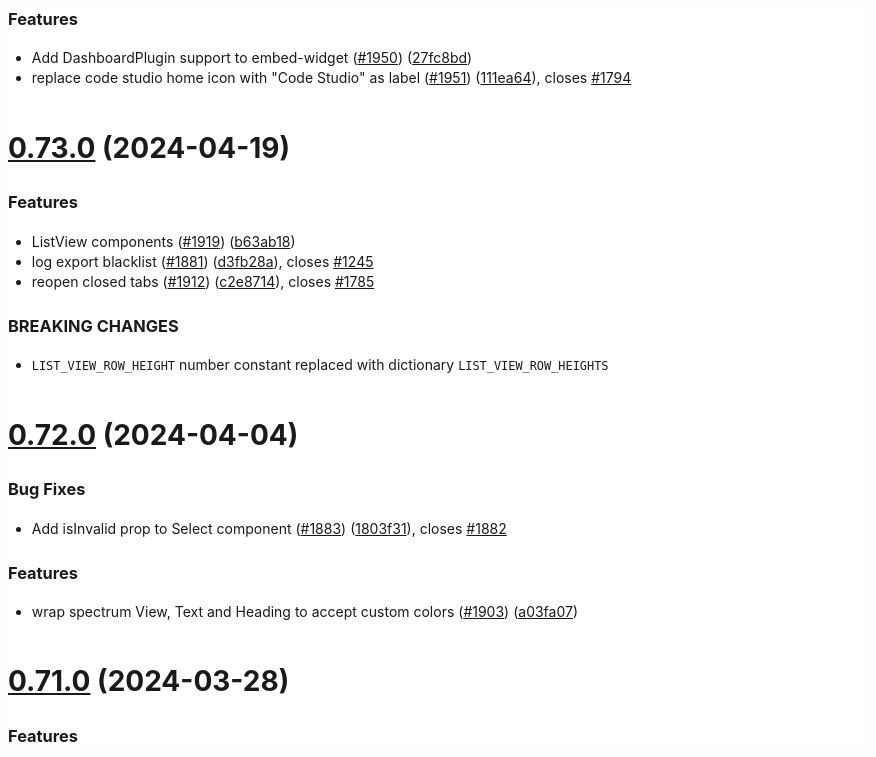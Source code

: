 ### Features

- Add DashboardPlugin support to embed-widget ([#1950](https://github.com/deephaven/web-client-ui/issues/1950)) ([27fc8bd](https://github.com/deephaven/web-client-ui/commit/27fc8bd49debf7b37fed9e91cbaf784c9ebb9347))
- replace code studio home icon with "Code Studio" as label ([#1951](https://github.com/deephaven/web-client-ui/issues/1951)) ([111ea64](https://github.com/deephaven/web-client-ui/commit/111ea64c675190995f85789ce57ea055b8b7fd2b)), closes [#1794](https://github.com/deephaven/web-client-ui/issues/1794)

# [0.73.0](https://github.com/deephaven/web-client-ui/compare/v0.72.0...v0.73.0) (2024-04-19)

### Features

- ListView components ([#1919](https://github.com/deephaven/web-client-ui/issues/1919)) ([b63ab18](https://github.com/deephaven/web-client-ui/commit/b63ab18033d1a8c218ad4cb7eccc252457c1d8d2))
- log export blacklist ([#1881](https://github.com/deephaven/web-client-ui/issues/1881)) ([d3fb28a](https://github.com/deephaven/web-client-ui/commit/d3fb28aeed55cdda005d5fa5dd3e4cb146faacdf)), closes [#1245](https://github.com/deephaven/web-client-ui/issues/1245)
- reopen closed tabs ([#1912](https://github.com/deephaven/web-client-ui/issues/1912)) ([c2e8714](https://github.com/deephaven/web-client-ui/commit/c2e8714c8728d414ec799277a68dc2675d330a11)), closes [#1785](https://github.com/deephaven/web-client-ui/issues/1785)

### BREAKING CHANGES

- `LIST_VIEW_ROW_HEIGHT` number constant replaced with
  dictionary `LIST_VIEW_ROW_HEIGHTS`

# [0.72.0](https://github.com/deephaven/web-client-ui/compare/v0.71.0...v0.72.0) (2024-04-04)

### Bug Fixes

- Add isInvalid prop to Select component ([#1883](https://github.com/deephaven/web-client-ui/issues/1883)) ([1803f31](https://github.com/deephaven/web-client-ui/commit/1803f31db3f0b5d2af2baf2931f47edb037c530e)), closes [#1882](https://github.com/deephaven/web-client-ui/issues/1882)

### Features

- wrap spectrum View, Text and Heading to accept custom colors ([#1903](https://github.com/deephaven/web-client-ui/issues/1903)) ([a03fa07](https://github.com/deephaven/web-client-ui/commit/a03fa0796e8a5a665d0badbd8380995567b0d6dc))

# [0.71.0](https://github.com/deephaven/web-client-ui/compare/v0.70.0...v0.71.0) (2024-03-28)

### Features
